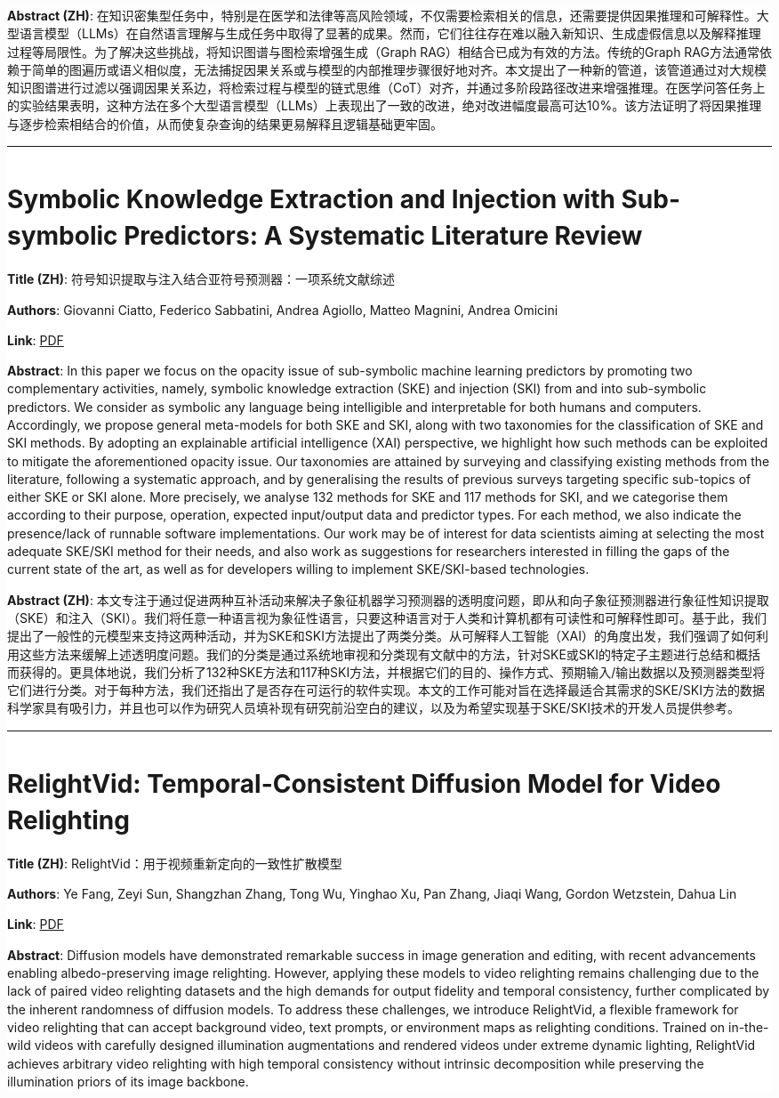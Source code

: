 **Abstract (ZH)**: 在知识密集型任务中，特别是在医学和法律等高风险领域，不仅需要检索相关的信息，还需要提供因果推理和可解释性。大型语言模型（LLMs）在自然语言理解与生成任务中取得了显著的成果。然而，它们往往存在难以融入新知识、生成虚假信息以及解释推理过程等局限性。为了解决这些挑战，将知识图谱与图检索增强生成（Graph RAG）相结合已成为有效的方法。传统的Graph RAG方法通常依赖于简单的图遍历或语义相似度，无法捕捉因果关系或与模型的内部推理步骤很好地对齐。本文提出了一种新的管道，该管道通过对大规模知识图谱进行过滤以强调因果关系边，将检索过程与模型的链式思维（CoT）对齐，并通过多阶段路径改进来增强推理。在医学问答任务上的实验结果表明，这种方法在多个大型语言模型（LLMs）上表现出了一致的改进，绝对改进幅度最高可达10%。该方法证明了将因果推理与逐步检索相结合的价值，从而使复杂查询的结果更易解释且逻辑基础更牢固。 

---
# Symbolic Knowledge Extraction and Injection with Sub-symbolic Predictors: A Systematic Literature Review 

**Title (ZH)**: 符号知识提取与注入结合亚符号预测器：一项系统文献综述 

**Authors**: Giovanni Ciatto, Federico Sabbatini, Andrea Agiollo, Matteo Magnini, Andrea Omicini  

**Link**: [PDF](https://arxiv.org/pdf/2501.14836)  

**Abstract**: In this paper we focus on the opacity issue of sub-symbolic machine learning predictors by promoting two complementary activities, namely, symbolic knowledge extraction (SKE) and injection (SKI) from and into sub-symbolic predictors. We consider as symbolic any language being intelligible and interpretable for both humans and computers. Accordingly, we propose general meta-models for both SKE and SKI, along with two taxonomies for the classification of SKE and SKI methods. By adopting an explainable artificial intelligence (XAI) perspective, we highlight how such methods can be exploited to mitigate the aforementioned opacity issue. Our taxonomies are attained by surveying and classifying existing methods from the literature, following a systematic approach, and by generalising the results of previous surveys targeting specific sub-topics of either SKE or SKI alone. More precisely, we analyse 132 methods for SKE and 117 methods for SKI, and we categorise them according to their purpose, operation, expected input/output data and predictor types. For each method, we also indicate the presence/lack of runnable software implementations. Our work may be of interest for data scientists aiming at selecting the most adequate SKE/SKI method for their needs, and also work as suggestions for researchers interested in filling the gaps of the current state of the art, as well as for developers willing to implement SKE/SKI-based technologies. 

**Abstract (ZH)**: 本文专注于通过促进两种互补活动来解决子象征机器学习预测器的透明度问题，即从和向子象征预测器进行象征性知识提取（SKE）和注入（SKI）。我们将任意一种语言视为象征性语言，只要这种语言对于人类和计算机都有可读性和可解释性即可。基于此，我们提出了一般性的元模型来支持这两种活动，并为SKE和SKI方法提出了两类分类。从可解释人工智能（XAI）的角度出发，我们强调了如何利用这些方法来缓解上述透明度问题。我们的分类是通过系统地审视和分类现有文献中的方法，针对SKE或SKI的特定子主题进行总结和概括而获得的。更具体地说，我们分析了132种SKE方法和117种SKI方法，并根据它们的目的、操作方式、预期输入/输出数据以及预测器类型将它们进行分类。对于每种方法，我们还指出了是否存在可运行的软件实现。本文的工作可能对旨在选择最适合其需求的SKE/SKI方法的数据科学家具有吸引力，并且也可以作为研究人员填补现有研究前沿空白的建议，以及为希望实现基于SKE/SKI技术的开发人员提供参考。 

---
# RelightVid: Temporal-Consistent Diffusion Model for Video Relighting 

**Title (ZH)**: RelightVid：用于视频重新定向的一致性扩散模型 

**Authors**: Ye Fang, Zeyi Sun, Shangzhan Zhang, Tong Wu, Yinghao Xu, Pan Zhang, Jiaqi Wang, Gordon Wetzstein, Dahua Lin  

**Link**: [PDF](https://arxiv.org/pdf/2501.16330)  

**Abstract**: Diffusion models have demonstrated remarkable success in image generation and editing, with recent advancements enabling albedo-preserving image relighting. However, applying these models to video relighting remains challenging due to the lack of paired video relighting datasets and the high demands for output fidelity and temporal consistency, further complicated by the inherent randomness of diffusion models. To address these challenges, we introduce RelightVid, a flexible framework for video relighting that can accept background video, text prompts, or environment maps as relighting conditions. Trained on in-the-wild videos with carefully designed illumination augmentations and rendered videos under extreme dynamic lighting, RelightVid achieves arbitrary video relighting with high temporal consistency without intrinsic decomposition while preserving the illumination priors of its image backbone. 
